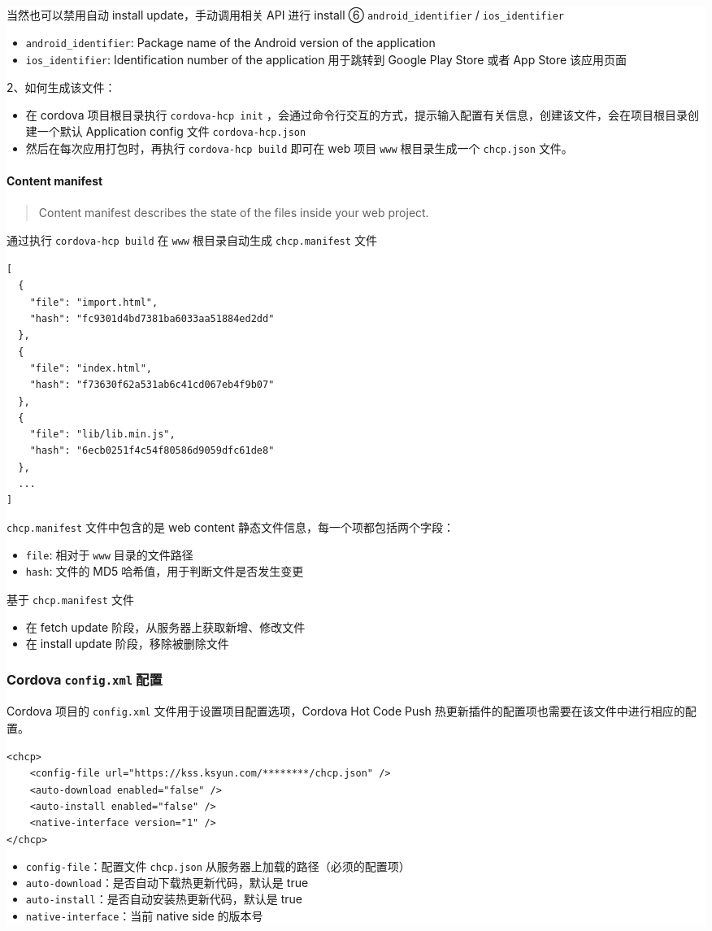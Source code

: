 当然也可以禁用自动 install update，手动调用相关 API 进行 install
⑥ `android_identifier` / `ios_identifier`
- `android_identifier`: Package name of the Android version of the application
- `ios_identifier`: Identification number of the application
用于跳转到 Google Play Store 或者 App Store 该应用页面

2、如何生成该文件：
- 在 cordova 项目根目录执行 `cordova-hcp init` ，会通过命令行交互的方式，提示输入配置有关信息，创建该文件，会在项目根目录创建一个默认 Application config 文件 `cordova-hcp.json`
- 然后在每次应用打包时，再执行 `cordova-hcp build` 即可在 web 项目 `www` 根目录生成一个 `chcp.json` 文件。


#### Content manifest
> Content manifest describes the state of the files inside your web project.

通过执行 `cordova-hcp build` 在 `www` 根目录自动生成 `chcp.manifest` 文件
```
[
  {
    "file": "import.html",
    "hash": "fc9301d4bd7381ba6033aa51884ed2dd"
  },
  {
    "file": "index.html",
    "hash": "f73630f62a531ab6c41cd067eb4f9b07"
  },
  {
    "file": "lib/lib.min.js",
    "hash": "6ecb0251f4c54f80586d9059dfc61de8"
  },
  ...
]
```
`chcp.manifest` 文件中包含的是 web content 静态文件信息，每一个项都包括两个字段：
- `file`: 相对于 `www` 目录的文件路径
- `hash`: 文件的 MD5 哈希值，用于判断文件是否发生变更

基于 `chcp.manifest` 文件
- 在 fetch update 阶段，从服务器上获取新增、修改文件
- 在 install update 阶段，移除被删除文件

### Cordova `config.xml` 配置
Cordova 项目的 `config.xml` 文件用于设置项目配置选项，Cordova Hot Code Push 热更新插件的配置项也需要在该文件中进行相应的配置。
```
<chcp>
    <config-file url="https://kss.ksyun.com/********/chcp.json" />
    <auto-download enabled="false" />
    <auto-install enabled="false" />
    <native-interface version="1" />
</chcp>
```
- `config-file`：配置文件 `chcp.json` 从服务器上加载的路径（必须的配置项）
- `auto-download`：是否自动下载热更新代码，默认是 true
- `auto-install`：是否自动安装热更新代码，默认是 true
- `native-interface`：当前 native side 的版本号

